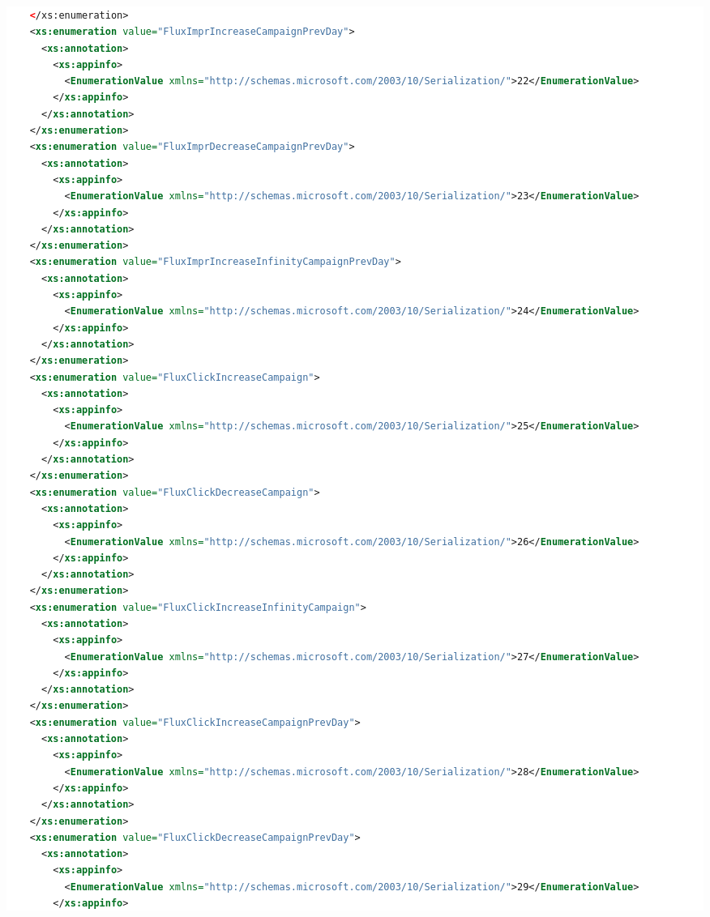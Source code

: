 ```xml
    </xs:enumeration>
    <xs:enumeration value="FluxImprIncreaseCampaignPrevDay">
      <xs:annotation>
        <xs:appinfo>
          <EnumerationValue xmlns="http://schemas.microsoft.com/2003/10/Serialization/">22</EnumerationValue>
        </xs:appinfo>
      </xs:annotation>
    </xs:enumeration>
    <xs:enumeration value="FluxImprDecreaseCampaignPrevDay">
      <xs:annotation>
        <xs:appinfo>
          <EnumerationValue xmlns="http://schemas.microsoft.com/2003/10/Serialization/">23</EnumerationValue>
        </xs:appinfo>
      </xs:annotation>
    </xs:enumeration>
    <xs:enumeration value="FluxImprIncreaseInfinityCampaignPrevDay">
      <xs:annotation>
        <xs:appinfo>
          <EnumerationValue xmlns="http://schemas.microsoft.com/2003/10/Serialization/">24</EnumerationValue>
        </xs:appinfo>
      </xs:annotation>
    </xs:enumeration>
    <xs:enumeration value="FluxClickIncreaseCampaign">
      <xs:annotation>
        <xs:appinfo>
          <EnumerationValue xmlns="http://schemas.microsoft.com/2003/10/Serialization/">25</EnumerationValue>
        </xs:appinfo>
      </xs:annotation>
    </xs:enumeration>
    <xs:enumeration value="FluxClickDecreaseCampaign">
      <xs:annotation>
        <xs:appinfo>
          <EnumerationValue xmlns="http://schemas.microsoft.com/2003/10/Serialization/">26</EnumerationValue>
        </xs:appinfo>
      </xs:annotation>
    </xs:enumeration>
    <xs:enumeration value="FluxClickIncreaseInfinityCampaign">
      <xs:annotation>
        <xs:appinfo>
          <EnumerationValue xmlns="http://schemas.microsoft.com/2003/10/Serialization/">27</EnumerationValue>
        </xs:appinfo>
      </xs:annotation>
    </xs:enumeration>
    <xs:enumeration value="FluxClickIncreaseCampaignPrevDay">
      <xs:annotation>
        <xs:appinfo>
          <EnumerationValue xmlns="http://schemas.microsoft.com/2003/10/Serialization/">28</EnumerationValue>
        </xs:appinfo>
      </xs:annotation>
    </xs:enumeration>
    <xs:enumeration value="FluxClickDecreaseCampaignPrevDay">
      <xs:annotation>
        <xs:appinfo>
          <EnumerationValue xmlns="http://schemas.microsoft.com/2003/10/Serialization/">29</EnumerationValue>
        </xs:appinfo>
```